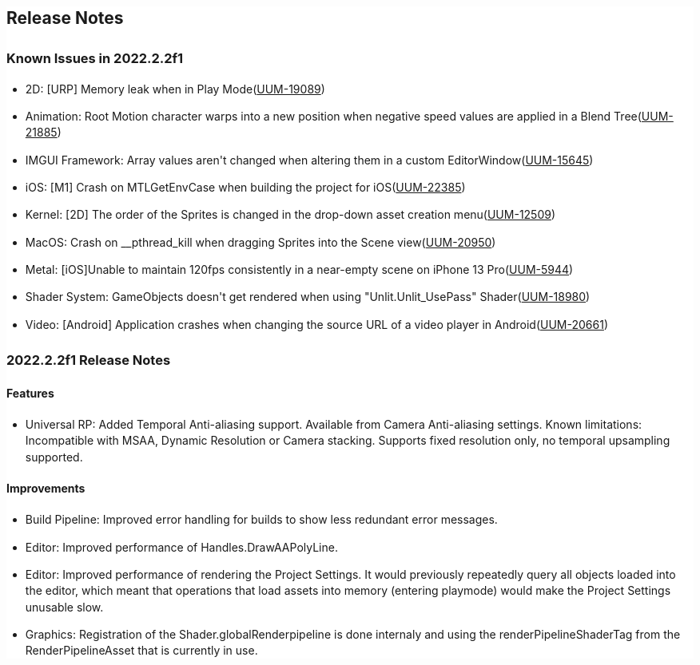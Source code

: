 ## Release Notes

### Known Issues in 2022.2.2f1

-   2D: \[URP\] Memory leak when in Play Mode([UUM-19089](https://issuetracker.unity3d.com/issues/urp-memory-leak-when-in-play-mode))

-   Animation: Root Motion character warps into a new position when negative speed values are applied in a Blend Tree([UUM-21885](https://issuetracker.unity3d.com/issues/root-motion-character-warps-into-a-new-position-when-negative-speed-values-are-applied-in-a-blend-tree))

-   IMGUI Framework: Array values aren\'t changed when altering them in a custom EditorWindow([UUM-15645](https://issuetracker.unity3d.com/issues/array-values-arent-changed-when-altering-them-in-a-custom-editorwindow))

-   iOS: \[M1\] Crash on MTLGetEnvCase when building the project for iOS([UUM-22385](https://issuetracker.unity3d.com/issues/m1-crash-on-mtlgetenvcase-when-building-the-project-for-ios))

-   Kernel: \[2D\] The order of the Sprites is changed in the drop-down asset creation menu([UUM-12509](https://issuetracker.unity3d.com/issues/2d-the-order-of-the-sprites-is-changed-in-the-drop-down-asset-creation-menu))

-   MacOS: Crash on \_\_pthread_kill when dragging Sprites into the Scene view([UUM-20950](https://issuetracker.unity3d.com/issues/crash-on-pthread-kill-when-dragging-sprites-into-the-scene-view))

-   Metal: \[iOS\]Unable to maintain 120fps consistently in a near-empty scene on iPhone 13 Pro([UUM-5944](https://issuetracker.unity3d.com/issues/ios-target-fps-is-ignored-on-iphone-13-pro))

-   Shader System: GameObjects doesn\'t get rendered when using \"Unlit.Unlit_UsePass\" Shader([UUM-18980](https://issuetracker.unity3d.com/issues/sphere-gameobject-doesnt-get-rendered-when-using-unlit-dot-unlit-usepass-shader))

-   Video: \[Android\] Application crashes when changing the source URL of a video player in Android([UUM-20661](https://issuetracker.unity3d.com/issues/android-application-crashes-when-changing-the-source-url-of-a-video-player-in-android))

### 2022.2.2f1 Release Notes

#### Features

-   Universal RP: Added Temporal Anti-aliasing support. Available from Camera Anti-aliasing settings. Known limitations: Incompatible with MSAA, Dynamic Resolution or Camera stacking. Supports fixed resolution only, no temporal upsampling supported.

#### Improvements

-   Build Pipeline: Improved error handling for builds to show less redundant error messages.

-   Editor: Improved performance of Handles.DrawAAPolyLine.

-   Editor: Improved performance of rendering the Project Settings. It would previously repeatedly query all objects loaded into the editor, which meant that operations that load assets into memory (entering playmode) would make the Project Settings unusable slow.

-   Graphics: Registration of the Shader.globalRenderpipeline is done internaly and using the renderPipelineShaderTag from the RenderPipelineAsset that is currently in use.
